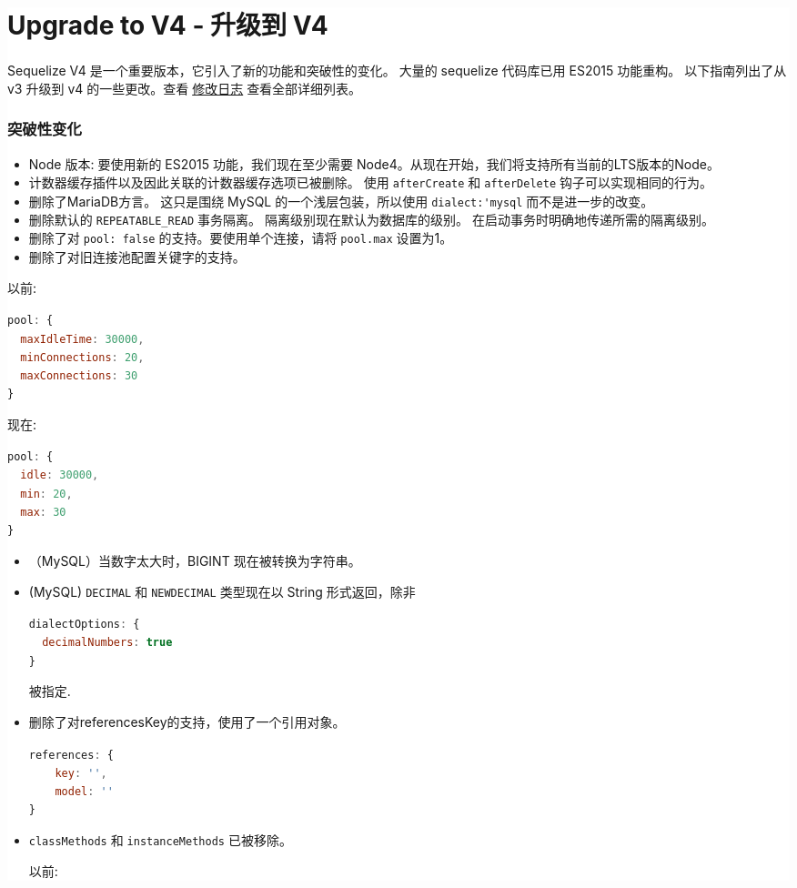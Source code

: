 # Upgrade to V4 - 升级到 V4

Sequelize V4 是一个重要版本，它引入了新的功能和突破性的变化。 大量的 sequelize 代码库已用 ES2015 功能重构。 以下指南列出了从 v3 升级到 v4 的一些更改。查看 [修改日志](https://github.com/sequelize/sequelize/blob/b49f936e9aa316cf4a13bade76585acf4d5d8b04/changelog.md) 查看全部详细列表。

### 突破性变化

- Node 版本: 要使用新的 ES2015 功能，我们现在至少需要 Node4。从现在开始，我们将支持所有当前的LTS版本的Node。
- 计数器缓存插件以及因此关联的计数器缓存选项已被删除。 使用 `afterCreate` 和 `afterDelete` 钩子可以实现相同的行为。
- 删除了MariaDB方言。 这只是围绕 MySQL 的一个浅层包装，所以使用 `dialect:'mysql` 而不是进一步的改变。
- 删除默认的 `REPEATABLE_READ` 事务隔离。 隔离级别现在默认为数据库的级别。 在启动事务时明确地传递所需的隔离级别。
- 删除了对 `pool: false` 的支持。要使用单个连接，请将 `pool.max` 设置为1。
- 删除了对旧连接池配置关键字的支持。 

 以前:

  ```js
  pool: {
    maxIdleTime: 30000,
    minConnections: 20,
    maxConnections: 30
  }
  ```

  现在:

  ```js
  pool: {
    idle: 30000,
    min: 20,
    max: 30
  }
  ```
- （MySQL）当数字太大时，BIGINT 现在被转换为字符串。
- (MySQL) `DECIMAL` 和 `NEWDECIMAL` 类型现在以 String 形式返回，除非

  ```js
  dialectOptions: {
    decimalNumbers: true
  }
  ```
  被指定.
- 删除了对referencesKey的支持，使用了一个引用对象。

  ```js
  references: {
      key: '',
      model: ''
  }
  ```
  
- `classMethods` 和 `instanceMethods` 已被移除。

  以前:
  